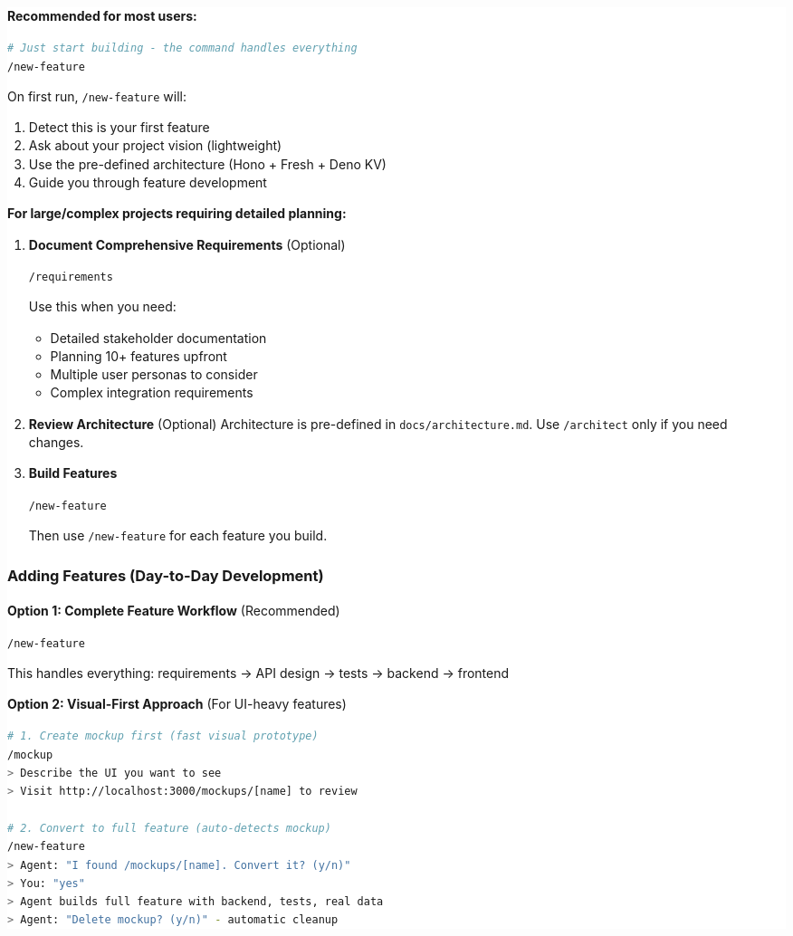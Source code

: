 **Recommended for most users:**

```bash
# Just start building - the command handles everything
/new-feature
```

On first run, `/new-feature` will:
1. Detect this is your first feature
2. Ask about your project vision (lightweight)
3. Use the pre-defined architecture (Hono + Fresh + Deno KV)
4. Guide you through feature development

**For large/complex projects requiring detailed planning:**

1. **Document Comprehensive Requirements** (Optional)
   ```bash
   /requirements
   ```
   Use this when you need:
   - Detailed stakeholder documentation
   - Planning 10+ features upfront
   - Multiple user personas to consider
   - Complex integration requirements

2. **Review Architecture** (Optional)
   Architecture is pre-defined in `docs/architecture.md`. Use `/architect` only if you need changes.

3. **Build Features**
   ```bash
   /new-feature
   ```
   Then use `/new-feature` for each feature you build.

### Adding Features (Day-to-Day Development)

**Option 1: Complete Feature Workflow** (Recommended)

```bash
/new-feature
```

This handles everything: requirements → API design → tests → backend → frontend

**Option 2: Visual-First Approach** (For UI-heavy features)

```bash
# 1. Create mockup first (fast visual prototype)
/mockup
> Describe the UI you want to see
> Visit http://localhost:3000/mockups/[name] to review

# 2. Convert to full feature (auto-detects mockup)
/new-feature
> Agent: "I found /mockups/[name]. Convert it? (y/n)"
> You: "yes"
> Agent builds full feature with backend, tests, real data
> Agent: "Delete mockup? (y/n)" - automatic cleanup
```
